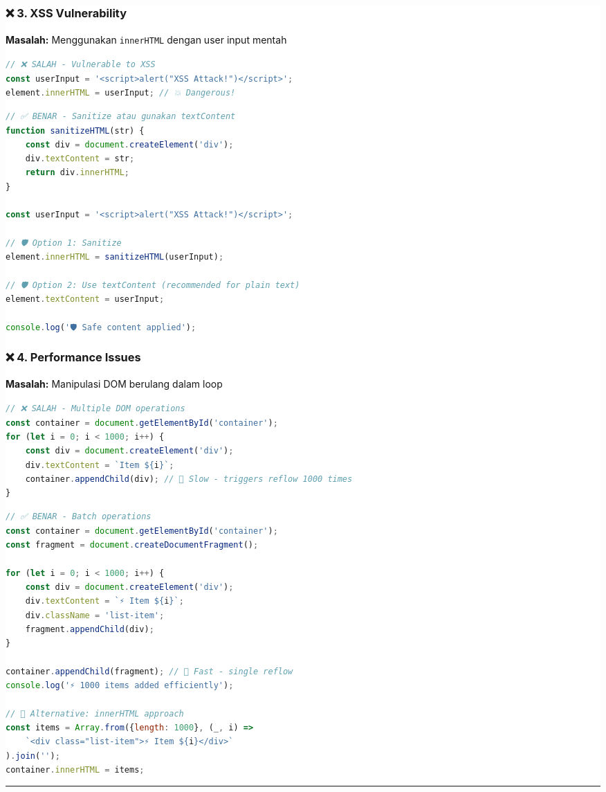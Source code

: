 ### ❌ 3. XSS Vulnerability

**Masalah:** Menggunakan `innerHTML` dengan user input mentah

```javascript
// ❌ SALAH - Vulnerable to XSS
const userInput = '<script>alert("XSS Attack!")</script>';
element.innerHTML = userInput; // 💥 Dangerous!
```

```javascript
// ✅ BENAR - Sanitize atau gunakan textContent
function sanitizeHTML(str) {
    const div = document.createElement('div');
    div.textContent = str;
    return div.innerHTML;
}

const userInput = '<script>alert("XSS Attack!")</script>';

// 🛡️ Option 1: Sanitize
element.innerHTML = sanitizeHTML(userInput);

// 🛡️ Option 2: Use textContent (recommended for plain text)
element.textContent = userInput;

console.log('🛡️ Safe content applied');
```

### ❌ 4. Performance Issues

**Masalah:** Manipulasi DOM berulang dalam loop

```javascript
// ❌ SALAH - Multiple DOM operations
const container = document.getElementById('container');
for (let i = 0; i < 1000; i++) {
    const div = document.createElement('div');
    div.textContent = `Item ${i}`;
    container.appendChild(div); // 🐌 Slow - triggers reflow 1000 times
}
```

```javascript
// ✅ BENAR - Batch operations
const container = document.getElementById('container');
const fragment = document.createDocumentFragment();

for (let i = 0; i < 1000; i++) {
    const div = document.createElement('div');
    div.textContent = `⚡ Item ${i}`;
    div.className = 'list-item';
    fragment.appendChild(div);
}

container.appendChild(fragment); // 🚀 Fast - single reflow
console.log('⚡ 1000 items added efficiently');

// 🔄 Alternative: innerHTML approach
const items = Array.from({length: 1000}, (_, i) => 
    `<div class="list-item">⚡ Item ${i}</div>`
).join('');
container.innerHTML = items;
```

---